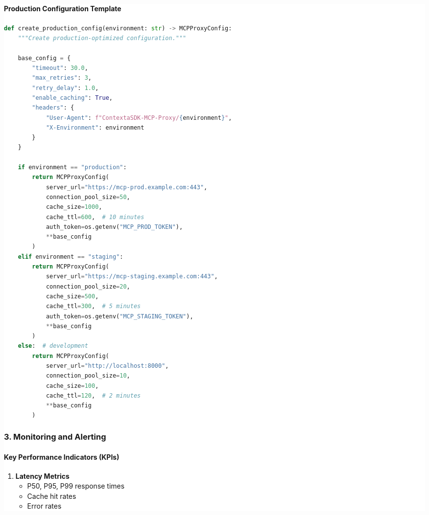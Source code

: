 #### Production Configuration Template

```python
def create_production_config(environment: str) -> MCPProxyConfig:
    """Create production-optimized configuration."""
    
    base_config = {
        "timeout": 30.0,
        "max_retries": 3,
        "retry_delay": 1.0,
        "enable_caching": True,
        "headers": {
            "User-Agent": f"ContextaSDK-MCP-Proxy/{environment}",
            "X-Environment": environment
        }
    }
    
    if environment == "production":
        return MCPProxyConfig(
            server_url="https://mcp-prod.example.com:443",
            connection_pool_size=50,
            cache_size=1000,
            cache_ttl=600,  # 10 minutes
            auth_token=os.getenv("MCP_PROD_TOKEN"),
            **base_config
        )
    elif environment == "staging":
        return MCPProxyConfig(
            server_url="https://mcp-staging.example.com:443",
            connection_pool_size=20,
            cache_size=500,
            cache_ttl=300,  # 5 minutes
            auth_token=os.getenv("MCP_STAGING_TOKEN"),
            **base_config
        )
    else:  # development
        return MCPProxyConfig(
            server_url="http://localhost:8000",
            connection_pool_size=10,
            cache_size=100,
            cache_ttl=120,  # 2 minutes
            **base_config
        )
```

### 3. Monitoring and Alerting

#### Key Performance Indicators (KPIs)

1. **Latency Metrics**
   - P50, P95, P99 response times
   - Cache hit rates
   - Error rates
